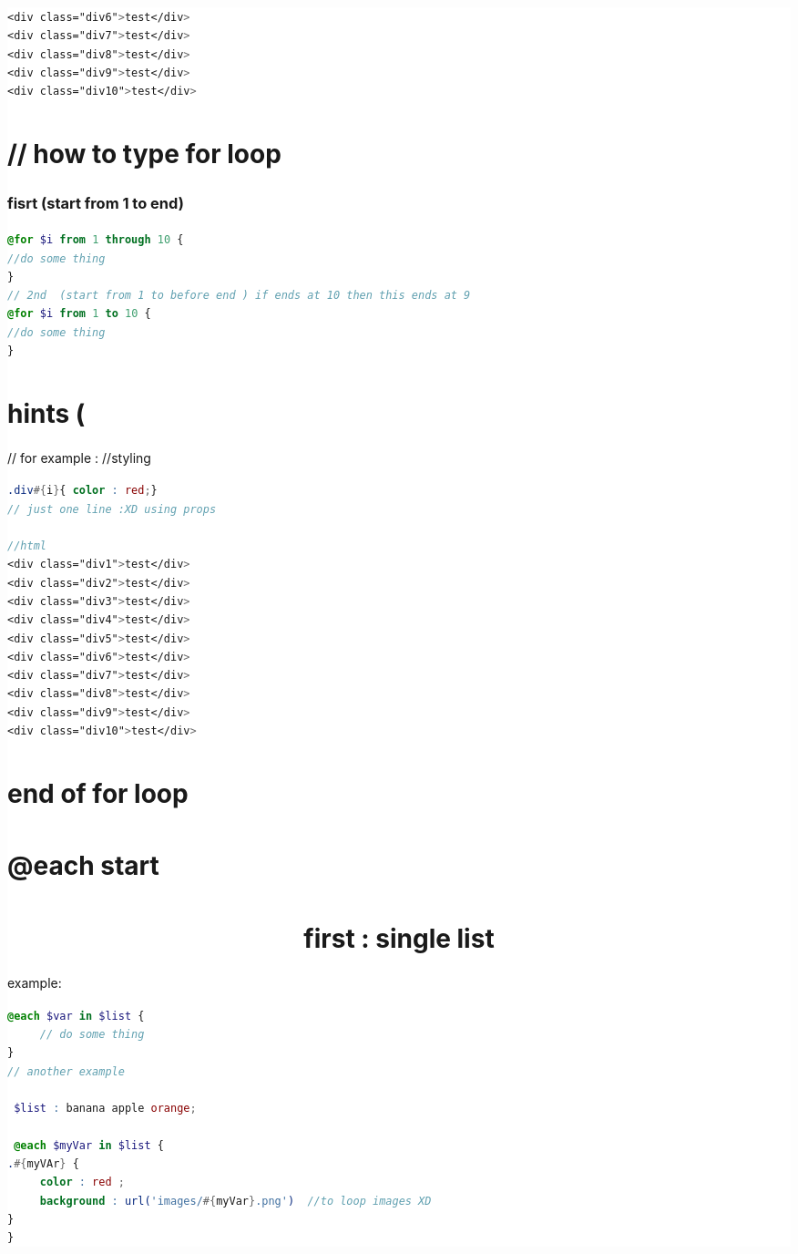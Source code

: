  ```css
 <div class="div6">test</div>
 <div class="div7">test</div>
 <div class="div8">test</div>
 <div class="div9">test</div>
 <div class="div10">test</div>
```

# // how to type for loop
<h3 style="text-align: left color: blue"> fisrt  (start from 1 to end)</h3>


```scss
@for $i from 1 through 10 {
//do some thing
}
// 2nd  (start from 1 to before end ) if ends at 10 then this ends at 9 
@for $i from 1 to 10 {
//do some thing
}
```
#  hints (
// for example : 
 //styling
 ```scss
.div#{i}{ color : red;}  
// just one line :XD using props 

//html
 <div class="div1">test</div>
 <div class="div2">test</div>
 <div class="div3">test</div>
 <div class="div4">test</div>
 <div class="div5">test</div>
 <div class="div6">test</div>
 <div class="div7">test</div>
 <div class="div8">test</div>
 <div class="div9">test</div>
 <div class="div10">test</div>
```

#  end of for loop 

# @each start 

<h1 style="text-align: center"> first : single list</h1>
example: 

```scss
@each $var in $list {
     // do some thing
}
// another example 

 $list : banana apple orange;

 @each $myVar in $list {
.#{myVAr} {
     color : red ;
     background : url('images/#{myVar}.png')  //to loop images XD
} 
}
```